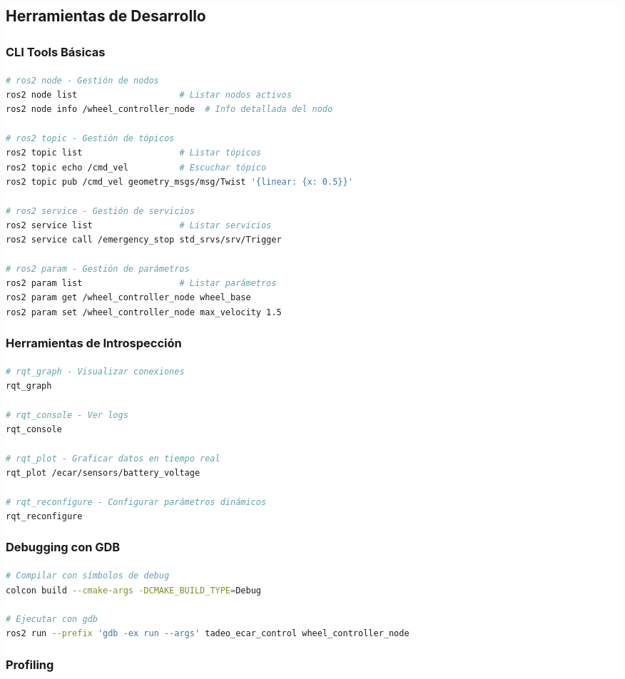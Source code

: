 ## Herramientas de Desarrollo

### CLI Tools Básicas

```bash
# ros2 node - Gestión de nodos
ros2 node list                    # Listar nodos activos
ros2 node info /wheel_controller_node  # Info detallada del nodo

# ros2 topic - Gestión de tópicos
ros2 topic list                   # Listar tópicos
ros2 topic echo /cmd_vel          # Escuchar tópico
ros2 topic pub /cmd_vel geometry_msgs/msg/Twist '{linear: {x: 0.5}}'

# ros2 service - Gestión de servicios
ros2 service list                 # Listar servicios
ros2 service call /emergency_stop std_srvs/srv/Trigger

# ros2 param - Gestión de parámetros
ros2 param list                   # Listar parámetros
ros2 param get /wheel_controller_node wheel_base
ros2 param set /wheel_controller_node max_velocity 1.5
```

### Herramientas de Introspección

```bash
# rqt_graph - Visualizar conexiones
rqt_graph

# rqt_console - Ver logs
rqt_console

# rqt_plot - Graficar datos en tiempo real
rqt_plot /ecar/sensors/battery_voltage

# rqt_reconfigure - Configurar parámetros dinámicos
rqt_reconfigure
```

### Debugging con GDB

```bash
# Compilar con símbolos de debug
colcon build --cmake-args -DCMAKE_BUILD_TYPE=Debug

# Ejecutar con gdb
ros2 run --prefix 'gdb -ex run --args' tadeo_ecar_control wheel_controller_node
```

### Profiling
